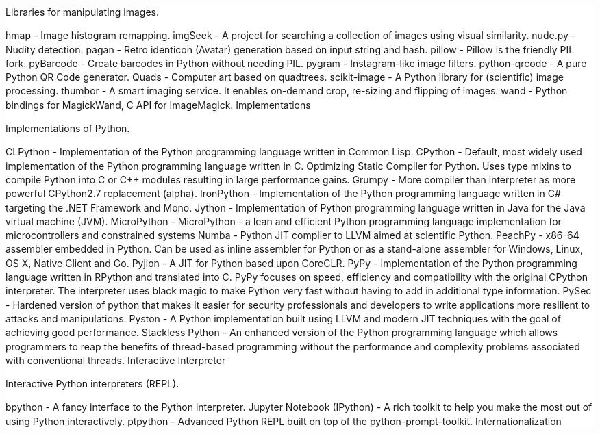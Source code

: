 Libraries for manipulating images.

hmap - Image histogram remapping.
imgSeek - A project for searching a collection of images using visual similarity.
nude.py - Nudity detection.
pagan - Retro identicon (Avatar) generation based on input string and hash.
pillow - Pillow is the friendly PIL fork.
pyBarcode - Create barcodes in Python without needing PIL.
pygram - Instagram-like image filters.
python-qrcode - A pure Python QR Code generator.
Quads - Computer art based on quadtrees.
scikit-image - A Python library for (scientific) image processing.
thumbor - A smart imaging service. It enables on-demand crop, re-sizing and flipping of images.
wand - Python bindings for MagickWand, C API for ImageMagick.
Implementations

Implementations of Python.

CLPython - Implementation of the Python programming language written in Common Lisp.
CPython - Default, most widely used implementation of the Python programming language written in C. Optimizing Static Compiler for Python. Uses type mixins to compile Python into C or C++ modules resulting in large performance gains.
Grumpy - More compiler than interpreter as more powerful CPython2.7 replacement (alpha).
IronPython - Implementation of the Python programming language written in C# targeting the .NET Framework and Mono.
Jython - Implementation of Python programming language written in Java for the Java virtual machine (JVM).
MicroPython - MicroPython - a lean and efficient Python programming language implementation for microcontrollers and constrained systems
Numba - Python JIT complier to LLVM aimed at scientific Python.
PeachPy - x86-64 assembler embedded in Python. Can be used as inline assembler for Python or as a stand-alone assembler for Windows, Linux, OS X, Native Client and Go.
Pyjion - A JIT for Python based upon CoreCLR.
PyPy - Implementation of the Python programming language written in RPython and translated into C. PyPy focuses on speed, efficiency and compatibility with the original CPython interpreter. The interpreter uses black magic to make Python very fast without having to add in additional type information.
PySec - Hardened version of python that makes it easier for security professionals and developers to write applications more resilient to attacks and manipulations.
Pyston - A Python implementation built using LLVM and modern JIT techniques with the goal of achieving good performance.
Stackless Python - An enhanced version of the Python programming language which allows programmers to reap the benefits of thread-based programming without the performance and complexity problems associated with conventional threads.
Interactive Interpreter

Interactive Python interpreters (REPL).

bpython - A fancy interface to the Python interpreter.
Jupyter Notebook (IPython) - A rich toolkit to help you make the most out of using Python interactively.
ptpython - Advanced Python REPL built on top of the python-prompt-toolkit.
Internationalization

